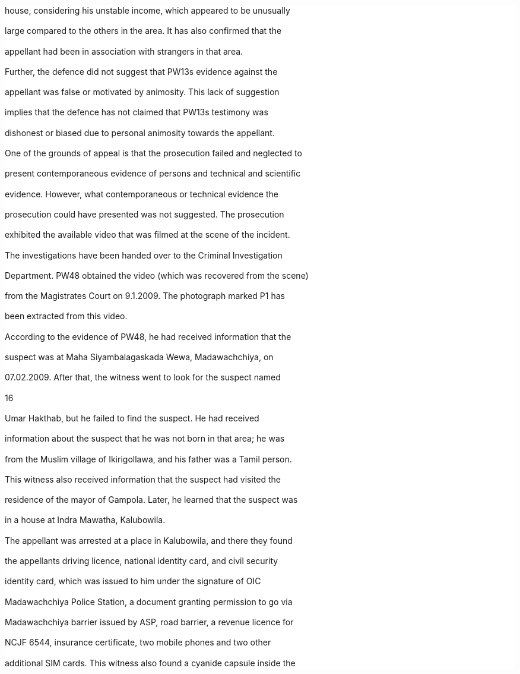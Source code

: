 house, considering his unstable income, which appeared to be unusually

large compared to the others in the area. It has also confirmed that the

appellant had been in association with strangers in that area.

Further, the defence did not suggest that PW13s evidence against the

appellant was false or motivated by animosity. This lack of suggestion

implies that the defence has not claimed that PW13s testimony was

dishonest or biased due to personal animosity towards the appellant.

One of the grounds of appeal is that the prosecution failed and neglected to

present contemporaneous evidence of persons and technical and scientific

evidence. However, what contemporaneous or technical evidence the

prosecution could have presented was not suggested. The prosecution

exhibited the available video that was filmed at the scene of the incident.

The investigations have been handed over to the Criminal Investigation

Department. PW48 obtained the video (which was recovered from the scene)

from the Magistrates Court on 9.1.2009. The photograph marked P1 has

been extracted from this video.

According to the evidence of PW48, he had received information that the

suspect was at Maha Siyambalagaskada Wewa, Madawachchiya, on

07.02.2009. After that, the witness went to look for the suspect named

16

Umar Hakthab, but he failed to find the suspect. He had received

information about the suspect that he was not born in that area; he was

from the Muslim village of Ikirigollawa, and his father was a Tamil person.

This witness also received information that the suspect had visited the

residence of the mayor of Gampola. Later, he learned that the suspect was

in a house at Indra Mawatha, Kalubowila.

The appellant was arrested at a place in Kalubowila, and there they found

the appellants driving licence, national identity card, and civil security

identity card, which was issued to him under the signature of OIC

Madawachchiya Police Station, a document granting permission to go via

Madawachchiya barrier issued by ASP, road barrier, a revenue licence for

NCJF 6544, insurance certificate, two mobile phones and two other

additional SIM cards. This witness also found a cyanide capsule inside the
